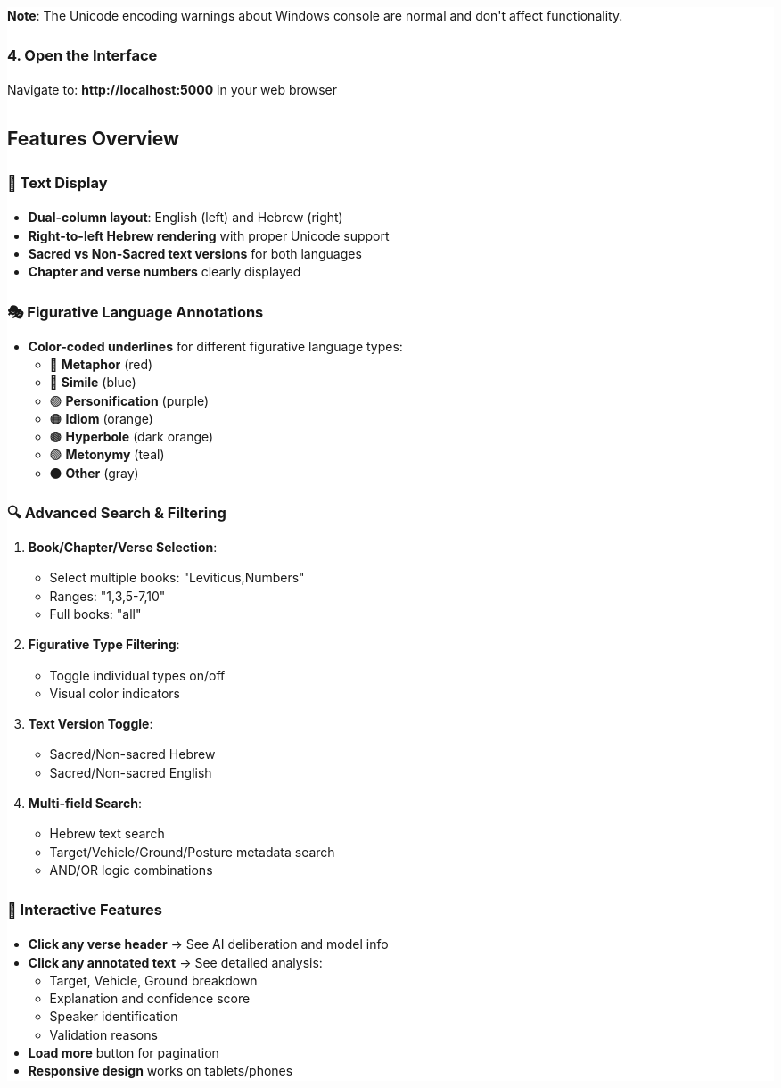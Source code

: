 **Note**: The Unicode encoding warnings about Windows console are normal and don't affect functionality.

### 4. Open the Interface
Navigate to: **http://localhost:5000** in your web browser

## Features Overview

### 📖 Text Display
- **Dual-column layout**: English (left) and Hebrew (right)
- **Right-to-left Hebrew rendering** with proper Unicode support
- **Sacred vs Non-Sacred text versions** for both languages
- **Chapter and verse numbers** clearly displayed

### 🎭 Figurative Language Annotations
- **Color-coded underlines** for different figurative language types:
  - 🔴 **Metaphor** (red)
  - 🔵 **Simile** (blue)
  - 🟣 **Personification** (purple)
  - 🟠 **Idiom** (orange)
  - 🟤 **Hyperbole** (dark orange)
  - 🟢 **Metonymy** (teal)
  - ⚫ **Other** (gray)

### 🔍 Advanced Search & Filtering
1. **Book/Chapter/Verse Selection**:
   - Select multiple books: "Leviticus,Numbers"
   - Ranges: "1,3,5-7,10"
   - Full books: "all"

2. **Figurative Type Filtering**:
   - Toggle individual types on/off
   - Visual color indicators

3. **Text Version Toggle**:
   - Sacred/Non-sacred Hebrew
   - Sacred/Non-sacred English

4. **Multi-field Search**:
   - Hebrew text search
   - Target/Vehicle/Ground/Posture metadata search
   - AND/OR logic combinations

### 📱 Interactive Features
- **Click any verse header** → See AI deliberation and model info
- **Click any annotated text** → See detailed analysis:
  - Target, Vehicle, Ground breakdown
  - Explanation and confidence score
  - Speaker identification
  - Validation reasons
- **Load more** button for pagination
- **Responsive design** works on tablets/phones
